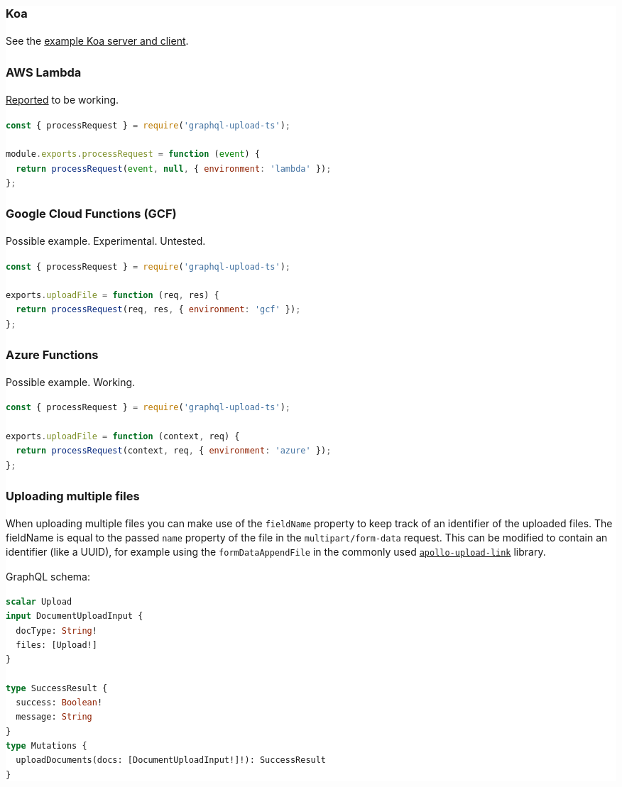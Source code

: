 ### Koa

See the [example Koa server and client](https://github.com/jaydenseric/apollo-upload-examples).

### AWS Lambda

[Reported](https://github.com/meabed/graphql-upload-ts/issues/4#issuecomment-664234726) to be working.

```js
const { processRequest } = require('graphql-upload-ts');

module.exports.processRequest = function (event) {
  return processRequest(event, null, { environment: 'lambda' });
};
```

### Google Cloud Functions (GCF)

Possible example. Experimental. Untested.

```js
const { processRequest } = require('graphql-upload-ts');

exports.uploadFile = function (req, res) {
  return processRequest(req, res, { environment: 'gcf' });
};
```

### Azure Functions

Possible example. Working.

```js
const { processRequest } = require('graphql-upload-ts');

exports.uploadFile = function (context, req) {
  return processRequest(context, req, { environment: 'azure' });
};
```

### Uploading multiple files

When uploading multiple files you can make use of the `fieldName` property to keep track of an identifier of the uploaded files. The fieldName is equal to the passed `name` property of the file in the `multipart/form-data` request. This can
be modified to contain an identifier (like a UUID), for example using the `formDataAppendFile` in the commonly used [`apollo-upload-link`](https://github.com/jaydenseric/apollo-upload-client#function-formdataappendfile) library.

GraphQL schema:

```graphql
scalar Upload
input DocumentUploadInput {
  docType: String!
  files: [Upload!]
}

type SuccessResult {
  success: Boolean!
  message: String
}
type Mutations {
  uploadDocuments(docs: [DocumentUploadInput!]!): SuccessResult
}
```
